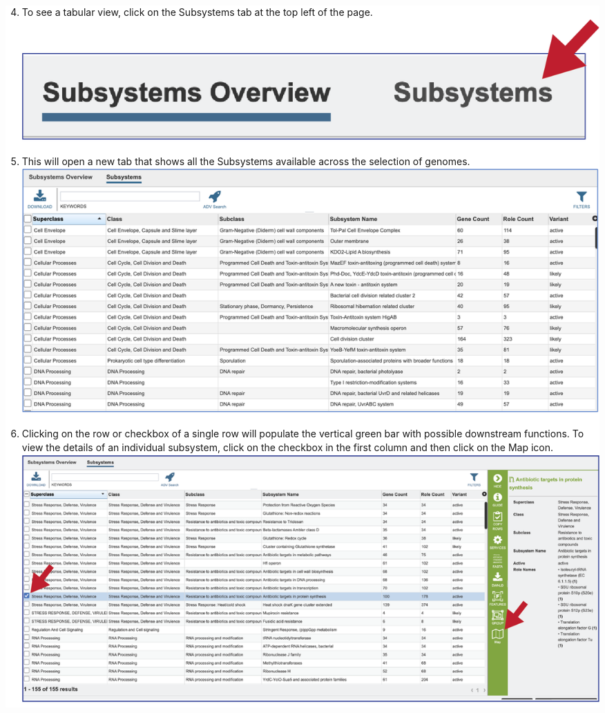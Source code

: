 4.	To see a tabular view, click on the Subsystems tab at the top left of the page.
      ![Image](images/Picture89.png)

5.	This will open a new tab that shows all the Subsystems available across the selection of genomes.
      ![Image](images/Picture90.png)

6.	Clicking on the row or checkbox of a single row will populate the vertical green bar with possible downstream functions.  To view the details of an individual subsystem, click on the checkbox in the first column and then click on the Map icon.
      ![Image](images/Picture91.png)

